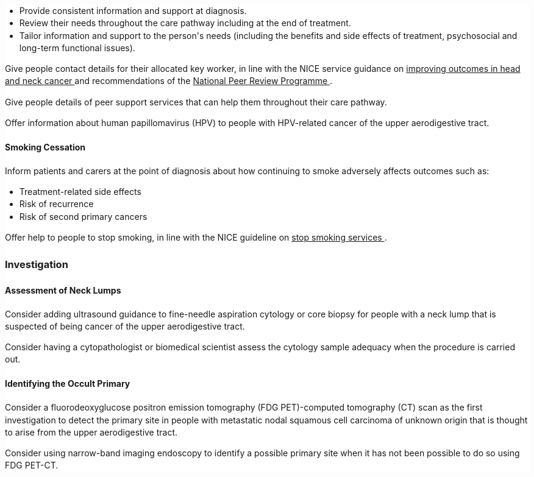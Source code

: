 
  * Provide consistent information and support at diagnosis. 
  * Review their needs throughout the care pathway including at the end of treatment. 
  * Tailor information and support to the person's needs (including the benefits and side effects of treatment, psychosocial and long-term functional issues). 




Give people contact details for their allocated key worker, in line with the NICE service guidance on [ improving outcomes in head and neck cancer ](https://www.nice.org.uk/guidance/csg6 "NICE Web site") and recommendations of the [ National Peer Review Programme ](http://www.cquins.nhs.uk/ "National Peer Review Programme Web site") . 


Give people details of peer support services that can help them throughout their care pathway. 


Offer information about human papillomavirus (HPV) to people with HPV-related cancer of the upper aerodigestive tract. 


####  Smoking Cessation 


Inform patients and carers at the point of diagnosis about how continuing to smoke adversely affects outcomes such as: 


  * Treatment-related side effects 
  * Risk of recurrence 
  * Risk of second primary cancers 




Offer help to people to stop smoking, in line with the NICE guideline on [ stop smoking services ](https://www.nice.org.uk/guidance/ph10 "NICE Web site") . 


###  Investigation 


####  Assessment of Neck Lumps 


Consider adding ultrasound guidance to fine-needle aspiration cytology or core biopsy for people with a neck lump that is suspected of being cancer of the upper aerodigestive tract. 


Consider having a cytopathologist or biomedical scientist assess the cytology sample adequacy when the procedure is carried out. 


####  Identifying the Occult Primary 


Consider a fluorodeoxyglucose positron emission tomography (FDG PET)-computed tomography (CT) scan as the first investigation to detect the primary site in people with metastatic nodal squamous cell carcinoma of unknown origin that is thought to arise from the upper aerodigestive tract. 


Consider using narrow-band imaging endoscopy to identify a possible primary site when it has not been possible to do so using FDG PET-CT. 
